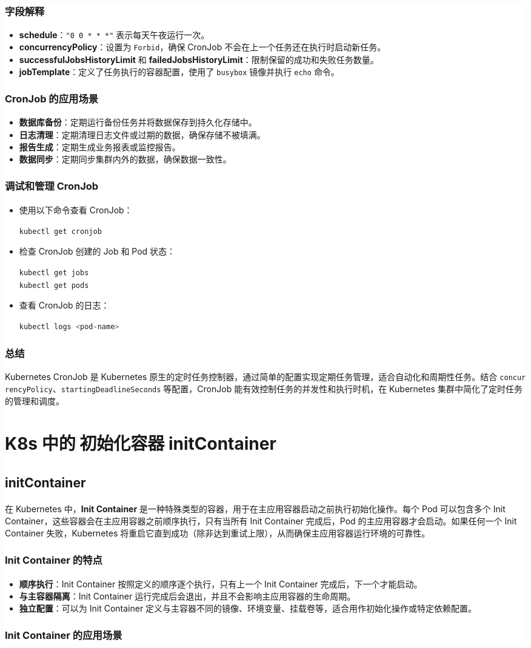 ### **字段解释**

- **schedule**：`"0 0 * * *"` 表示每天午夜运行一次。
- **concurrencyPolicy**：设置为 `Forbid`，确保 CronJob 不会在上一个任务还在执行时启动新任务。
- **successfulJobsHistoryLimit** 和 **failedJobsHistoryLimit**：限制保留的成功和失败任务数量。
- **jobTemplate**：定义了任务执行的容器配置，使用了 `busybox` 镜像并执行 `echo` 命令。

### **CronJob 的应用场景**

- **数据库备份**：定期运行备份任务并将数据保存到持久化存储中。
- **日志清理**：定期清理日志文件或过期的数据，确保存储不被填满。
- **报告生成**：定期生成业务报表或监控报告。
- **数据同步**：定期同步集群内外的数据，确保数据一致性。

### **调试和管理 CronJob**

- 使用以下命令查看 CronJob：
  ```bash
  kubectl get cronjob
  ```

- 检查 CronJob 创建的 Job 和 Pod 状态：
  ```bash
  kubectl get jobs
  kubectl get pods
  ```

- 查看 CronJob 的日志：
  ```bash
  kubectl logs <pod-name>
  ```

### **总结**

Kubernetes CronJob 是 Kubernetes 原生的定时任务控制器，通过简单的配置实现定期任务管理，适合自动化和周期性任务。结合 `concurrencyPolicy`、`startingDeadlineSeconds` 等配置，CronJob 能有效控制任务的并发性和执行时机，在 Kubernetes 集群中简化了定时任务的管理和调度。

# K8s 中的 初始化容器 initContainer

## initContainer
在 Kubernetes 中，**Init Container** 是一种特殊类型的容器，用于在主应用容器启动之前执行初始化操作。每个 Pod 可以包含多个 Init Container，这些容器会在主应用容器之前顺序执行，只有当所有 Init Container 完成后，Pod 的主应用容器才会启动。如果任何一个 Init Container 失败，Kubernetes 将重启它直到成功（除非达到重试上限），从而确保主应用容器运行环境的可靠性。

### **Init Container 的特点**

- **顺序执行**：Init Container 按照定义的顺序逐个执行，只有上一个 Init Container 完成后，下一个才能启动。
- **与主容器隔离**：Init Container 运行完成后会退出，并且不会影响主应用容器的生命周期。
- **独立配置**：可以为 Init Container 定义与主容器不同的镜像、环境变量、挂载卷等，适合用作初始化操作或特定依赖配置。

### **Init Container 的应用场景**
